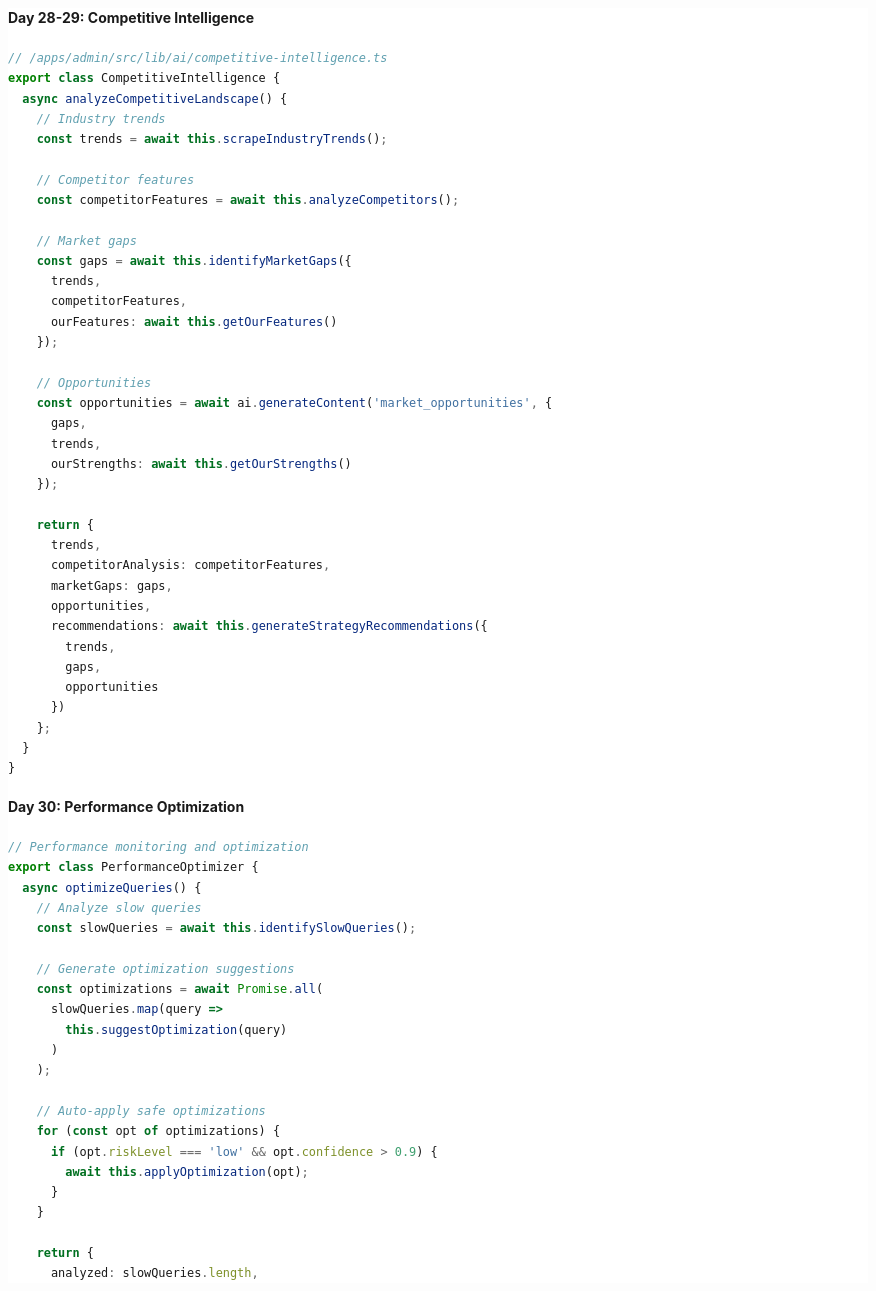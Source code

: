 #### Day 28-29: Competitive Intelligence
```typescript
// /apps/admin/src/lib/ai/competitive-intelligence.ts
export class CompetitiveIntelligence {
  async analyzeCompetitiveLandscape() {
    // Industry trends
    const trends = await this.scrapeIndustryTrends();
    
    // Competitor features
    const competitorFeatures = await this.analyzeCompetitors();
    
    // Market gaps
    const gaps = await this.identifyMarketGaps({
      trends,
      competitorFeatures,
      ourFeatures: await this.getOurFeatures()
    });
    
    // Opportunities
    const opportunities = await ai.generateContent('market_opportunities', {
      gaps,
      trends,
      ourStrengths: await this.getOurStrengths()
    });
    
    return {
      trends,
      competitorAnalysis: competitorFeatures,
      marketGaps: gaps,
      opportunities,
      recommendations: await this.generateStrategyRecommendations({
        trends,
        gaps,
        opportunities
      })
    };
  }
}
```

#### Day 30: Performance Optimization
```typescript
// Performance monitoring and optimization
export class PerformanceOptimizer {
  async optimizeQueries() {
    // Analyze slow queries
    const slowQueries = await this.identifySlowQueries();
    
    // Generate optimization suggestions
    const optimizations = await Promise.all(
      slowQueries.map(query => 
        this.suggestOptimization(query)
      )
    );
    
    // Auto-apply safe optimizations
    for (const opt of optimizations) {
      if (opt.riskLevel === 'low' && opt.confidence > 0.9) {
        await this.applyOptimization(opt);
      }
    }
    
    return {
      analyzed: slowQueries.length,
```
